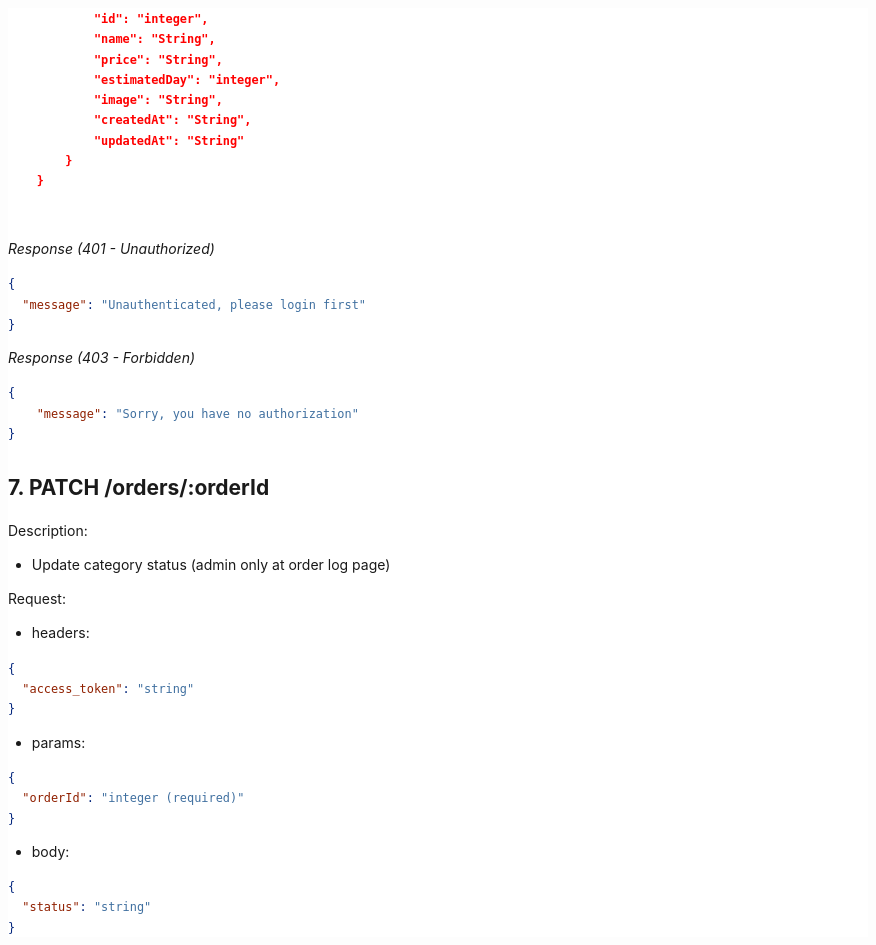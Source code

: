 ```json
            "id": "integer",
            "name": "String",
            "price": "String",
            "estimatedDay": "integer",
            "image": "String",
            "createdAt": "String",
            "updatedAt": "String"
        }
    }
```
&nbsp;

_Response (401 - Unauthorized)_

```json
{
  "message": "Unauthenticated, please login first"
}
```

_Response (403 - Forbidden)_

```json
{
    "message": "Sorry, you have no authorization"
}
```



## 7. PATCH /orders/:orderId

Description:

- Update category status (admin only at order log page)

Request:

- headers:

```json
{
  "access_token": "string"
}
```

- params:

```json
{
  "orderId": "integer (required)"
}
```

- body:

```json
{
  "status": "string"
}
```
